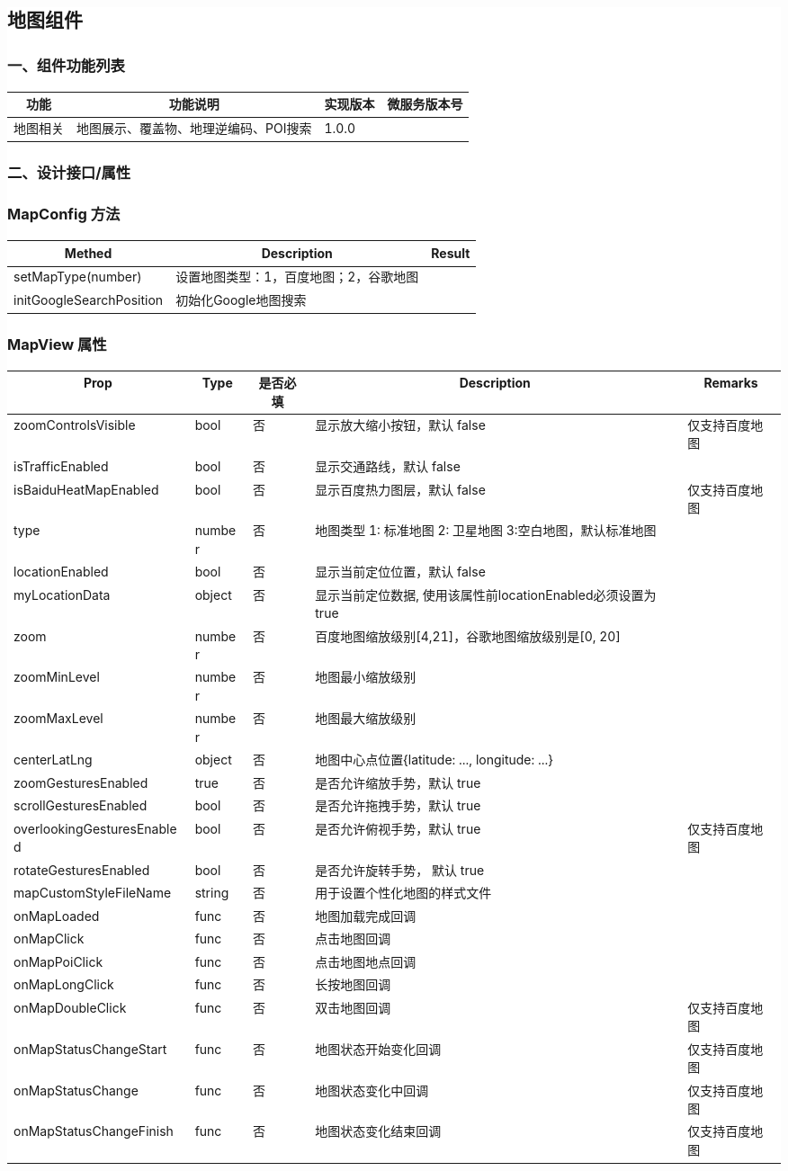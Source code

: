 

## 地图组件

### 一、组件功能列表

|功能    |功能说明    |实现版本    |微服务版本号|
| --- | --- | --- | --- |
|地图相关    | 地图展示、覆盖物、地理逆编码、POI搜索 |    1.0.0    | |

### 二、设计接口/属性

### MapConfig 方法

|Methed|    Description|    Result|
| --- | --- | --- |
|setMapType(number)|    设置地图类型：1，百度地图；2，谷歌地图    |
|initGoogleSearchPosition|    初始化Google地图搜索    ||

### MapView 属性

|Prop    |Type    |是否必填    |Description| Remarks |
|  ----  | ----  |  ----  | ----  | ----  |
|zoomControlsVisible    |bool|    否    |显示放大缩小按钮，默认 false|仅支持百度地图 |
|isTrafficEnabled|    bool    | 否    |显示交通路线，默认 false | |
|isBaiduHeatMapEnabled    |bool    |否    |显示百度热力图层，默认 false| 仅支持百度地图 |
|type    |number    |否    |地图类型 1: 标准地图 2: 卫星地图 3:空白地图，默认标准地图| |
|locationEnabled    |bool    |否    |显示当前定位位置，默认 false | |
|myLocationData    |object|    否    |显示当前定位数据, 使用该属性前locationEnabled必须设置为true|
|zoom|    number|    否    |百度地图缩放级别[4,21]，谷歌地图缩放级别是[0, 20]| |
|zoomMinLevel |number|    否    |地图最小缩放级别| |
|zoomMaxLevel    |number|    否    |地图最大缩放级别| |
|centerLatLng|    object    |否    |地图中心点位置{latitude: ..., longitude: ...}| |
|zoomGesturesEnabled|    true    |否|    是否允许缩放手势，默认 true | |
|scrollGesturesEnabled    |bool|    否|    是否允许拖拽手势，默认 true | |
|overlookingGesturesEnabled|    bool|    否|    是否允许俯视手势，默认 true | 仅支持百度地图|
|rotateGesturesEnabled    |bool    |否    |是否允许旋转手势， 默认 true | |
|mapCustomStyleFileName    |string    |否    |用于设置个性化地图的样式文件| |
|onMapLoaded    |func|    否    |地图加载完成回调| |
|onMapClick    |func    |否|    点击地图回调| |
|onMapPoiClick    |func    |否|    点击地图地点回调| |
|onMapLongClick    |func|    否    |长按地图回调| |
|onMapDoubleClick    |func|    否|    双击地图回调|仅支持百度地图 |
|onMapStatusChangeStart|    func|    否|    地图状态开始变化回调|仅支持百度地图 |
|onMapStatusChange    |func|    否    |地图状态变化中回调|仅支持百度地图 |
|onMapStatusChangeFinish|    func    |否    |地图状态变化结束回调| 仅支持百度地图|